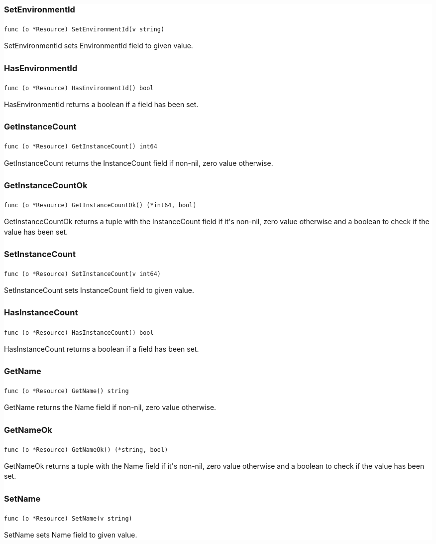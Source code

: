 ### SetEnvironmentId

`func (o *Resource) SetEnvironmentId(v string)`

SetEnvironmentId sets EnvironmentId field to given value.

### HasEnvironmentId

`func (o *Resource) HasEnvironmentId() bool`

HasEnvironmentId returns a boolean if a field has been set.

### GetInstanceCount

`func (o *Resource) GetInstanceCount() int64`

GetInstanceCount returns the InstanceCount field if non-nil, zero value otherwise.

### GetInstanceCountOk

`func (o *Resource) GetInstanceCountOk() (*int64, bool)`

GetInstanceCountOk returns a tuple with the InstanceCount field if it's non-nil, zero value otherwise
and a boolean to check if the value has been set.

### SetInstanceCount

`func (o *Resource) SetInstanceCount(v int64)`

SetInstanceCount sets InstanceCount field to given value.

### HasInstanceCount

`func (o *Resource) HasInstanceCount() bool`

HasInstanceCount returns a boolean if a field has been set.

### GetName

`func (o *Resource) GetName() string`

GetName returns the Name field if non-nil, zero value otherwise.

### GetNameOk

`func (o *Resource) GetNameOk() (*string, bool)`

GetNameOk returns a tuple with the Name field if it's non-nil, zero value otherwise
and a boolean to check if the value has been set.

### SetName

`func (o *Resource) SetName(v string)`

SetName sets Name field to given value.
